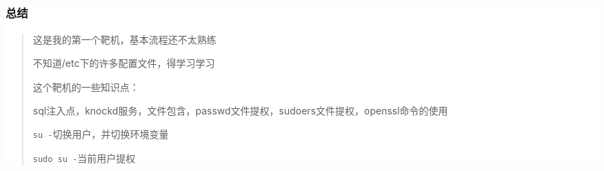### 总结

> 这是我的第一个靶机，基本流程还不太熟练
>
> 不知道/etc下的许多配置文件，得学习学习
>
> 这个靶机的一些知识点：
>
> sql注入点，knockd服务，文件包含，passwd文件提权，sudoers文件提权，openssl命令的使用
>
> `su -`切换用户，并切换环境变量
>
> `sudo su -`当前用户提权

